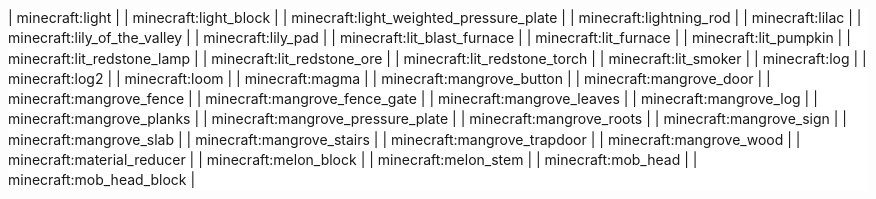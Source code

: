 | minecraft:light |
| minecraft:light_block |
| minecraft:light_weighted_pressure_plate |
| minecraft:lightning_rod |
| minecraft:lilac |
| minecraft:lily_of_the_valley |
| minecraft:lily_pad |
| minecraft:lit_blast_furnace |
| minecraft:lit_furnace |
| minecraft:lit_pumpkin |
| minecraft:lit_redstone_lamp |
| minecraft:lit_redstone_ore |
| minecraft:lit_redstone_torch |
| minecraft:lit_smoker |
| minecraft:log |
| minecraft:log2 |
| minecraft:loom |
| minecraft:magma |
| minecraft:mangrove_button |
| minecraft:mangrove_door |
| minecraft:mangrove_fence |
| minecraft:mangrove_fence_gate |
| minecraft:mangrove_leaves |
| minecraft:mangrove_log |
| minecraft:mangrove_planks |
| minecraft:mangrove_pressure_plate |
| minecraft:mangrove_roots |
| minecraft:mangrove_sign |
| minecraft:mangrove_slab |
| minecraft:mangrove_stairs |
| minecraft:mangrove_trapdoor |
| minecraft:mangrove_wood |
| minecraft:material_reducer |
| minecraft:melon_block |
| minecraft:melon_stem |
| minecraft:mob_head |
| minecraft:mob_head_block |